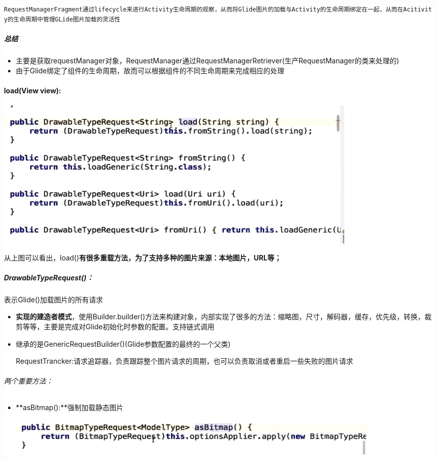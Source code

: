     

    RequestManagerFragment通过lifecycle来进行Activity生命周期的观察，从而将Glide图片的加载与Activity的生命周期绑定在一起，从而在Acitivity的生命周期中管理GLide图片加载的灵活性

    

  



##### 总结

- 主要是获取requestManager对象，RequestManager通过RequestManagerRetriever(生产RequestManager的类来处理的)
- 由于Glide绑定了组件的生命周期，故而可以根据组件的不同生命周期来完成相应的处理





#### load(View view):

![image-20200220001843621](Glide.assets/image-20200220001843621.png)

从上图可以看出，load()**有很多重载方法，为了支持多种的图片来源：本地图片，URL等；**



##### DrawableTypeRequest()：

表示Glide()加载图片的所有请求



- **实现的建造者模式**，使用Builder.builder()方法来构建对象，内部实现了很多的方法：缩略图，尺寸，解码器，缓存，优先级，转换，裁剪等等，主要是完成对Glide初始化时参数的配置。支持链式调用

- 继承的是GenericRequestBuilder()(Glide参数配置的最终的一个父类)

  RequestTrancker:请求追踪器，负责跟踪整个图片请求的周期，也可以负责取消或者重启一些失败的图片请求

  



###### 两个重要方法：

- **asBitmap():**强制加载静态图片

  ![image-20200220010148502](Glide.assets/image-20200220010148502.png)
